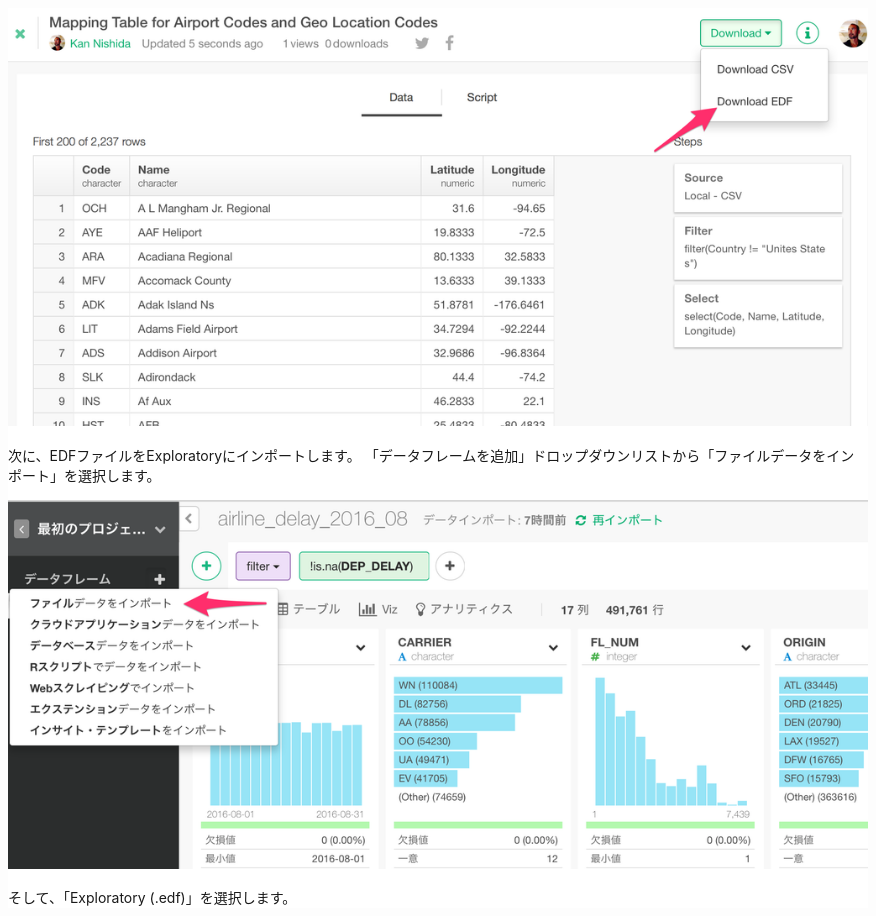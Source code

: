![](images/quick-start-join2.png)

次に、EDFファイルをExploratoryにインポートします。 「データフレームを追加」ドロップダウンリストから「ファイルデータをインポート」を選択します。

![](images/quick-start-join3-ja.png)

そして、「Exploratory (.edf)」を選択します。
